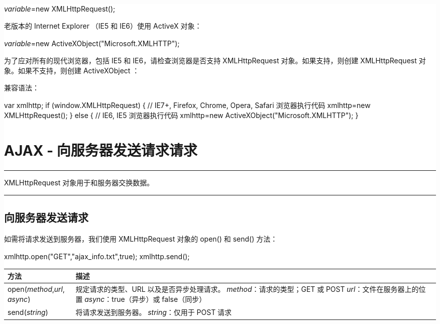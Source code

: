 
 *variable*=new XMLHttpRequest();

 

老版本的 Internet Explorer （IE5 和 IE6）使用 ActiveX 对象：

 

 *variable*=new ActiveXObject("Microsoft.XMLHTTP");

 

为了应对所有的现代浏览器，包括 IE5 和 IE6，请检查浏览器是否支持 XMLHttpRequest 对象。如果支持，则创建 XMLHttpRequest 对象。如果不支持，则创建 ActiveXObject ：



兼容语法：

var xmlhttp;
if (window.XMLHttpRequest)
{
//  IE7+, Firefox, Chrome, Opera, Safari 浏览器执行代码
xmlhttp=new XMLHttpRequest();
}
else
{
// IE6, IE5 浏览器执行代码
xmlhttp=new ActiveXObject("Microsoft.XMLHTTP");
}





# AJAX - 向服务器发送请求请求

 

------

 

XMLHttpRequest 对象用于和服务器交换数据。

 

------

 

## 向服务器发送请求

 

如需将请求发送到服务器，我们使用 XMLHttpRequest 对象的 open() 和 send() 方法：

 

 xmlhttp.open("GET","ajax_info.txt",true);
 xmlhttp.send();

 

| 方法                         | 描述                                                         |
| :--------------------------- | :----------------------------------------------------------- |
| open(*method*,*url*,*async*) | 规定请求的类型、URL 以及是否异步处理请求。 	 	*method*：请求的类型；GET 或 POST 	*url*：文件在服务器上的位置 	*async*：true（异步）或 false（同步） |
| send(*string*)               | 将请求发送到服务器。 	 	*string*：仅用于 POST 请求     |
